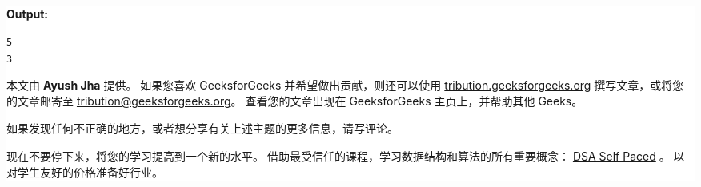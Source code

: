**Output:**

```
5
3

```

本文由 **Ayush Jha** 提供。 如果您喜欢 GeeksforGeeks 并希望做出贡献，则还可以使用 [tribution.geeksforgeeks.org](http://www.contribute.geeksforgeeks.org) 撰写文章，或将您的文章邮寄至 tribution@geeksforgeeks.org。 查看您的文章出现在 GeeksforGeeks 主页上，并帮助其他 Geeks。

如果发现任何不正确的地方，或者想分享有关上述主题的更多信息，请写评论。

现在不要停下来，将您的学习提高到一个新的水平。 借助最受信任的课程，学习数据结构和算法的所有重要概念： [DSA Self Paced](https://practice.geeksforgeeks.org/courses/dsa-self-paced?utm_source=geeksforgeeks&utm_medium=article&utm_campaign=gfg_article_dsa_content_bottom) 。 以对学生友好的价格准备好行业。